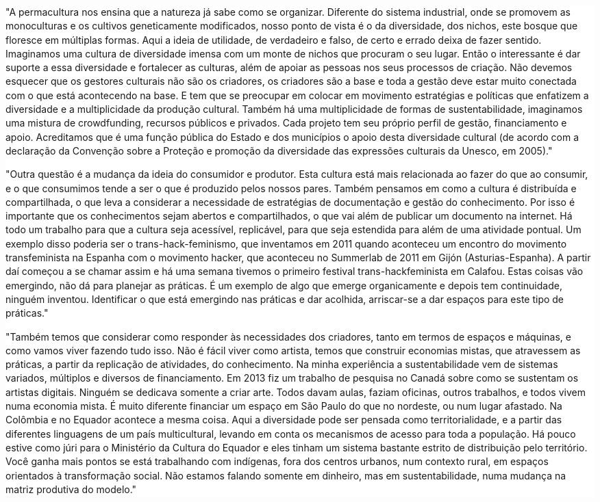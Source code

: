 "A permacultura nos ensina que a natureza já sabe como se organizar.
Diferente do sistema industrial, onde se promovem as monoculturas e os
cultivos geneticamente modificados, nosso ponto de vista é o da
diversidade, dos nichos, este bosque que floresce em múltiplas formas.
Aqui a ideia de utilidade, de verdadeiro e falso, de certo e errado
deixa de fazer sentido. Imaginamos uma cultura de diversidade imensa com
um monte de nichos que procuram o seu lugar. Então o interessante é dar
suporte a essa diversidade e fortalecer as culturas, além de apoiar as
pessoas nos seus processos de criação. Não devemos esquecer que os
gestores culturais não são os criadores, os criadores são a base e toda
a gestão deve estar muito conectada com o que está acontecendo na base.
E tem que se preocupar em colocar em movimento estratégias e políticas
que enfatizem a diversidade e a multiplicidade da produção cultural.
Também há uma multiplicidade de formas de sustentabilidade, imaginamos
uma mistura de crowdfunding, recursos públicos e privados. Cada projeto
tem seu próprio perfil de gestão, financiamento e apoio. Acreditamos que
é uma função pública do Estado e dos municípios o apoio desta
diversidade cultural (de acordo com a declaração da Convenção sobre a
Proteção e promoção da diversidade das expressões culturais da Unesco,
em 2005)."

"Outra questão é a mudança da ideia do consumidor e produtor. Esta
cultura está mais relacionada ao fazer do que ao consumir, e o que
consumimos tende a ser o que é produzido pelos nossos pares. Também
pensamos em como a cultura é distribuída e compartilhada, o que leva a
considerar a necessidade de estratégias de documentação e gestão do
conhecimento. Por isso é importante que os conhecimentos sejam abertos e
compartilhados, o que vai além de publicar um documento na internet. Há
todo um trabalho para que a cultura seja acessível, replicável, para que
seja estendida para além de uma atividade pontual. Um exemplo disso
poderia ser o trans-hack-feminismo, que inventamos em 2011 quando
aconteceu um encontro do movimento transfeminista na Espanha com o
movimento hacker, que aconteceu no Summerlab de 2011 em Gijón
(Asturias-Espanha). A partir daí começou a se chamar assim e há uma
semana tivemos o primeiro festival trans-hackfeminista em Calafou. Estas
coisas vão emergindo, não dá para planejar as práticas. É um exemplo de
algo que emerge organicamente e depois tem continuidade, ninguém
inventou. Identificar o que está emergindo nas práticas e dar acolhida,
arriscar-se a dar espaços para este tipo de práticas."

"Também temos que considerar como responder às necessidades dos
criadores, tanto em termos de espaços e máquinas, e como vamos viver
fazendo tudo isso. Não é fácil viver como artista, temos que construir
economias mistas, que atravessem as práticas, a partir da replicação de
atividades, do conhecimento. Na minha experiência a sustentabilidade vem
de sistemas variados, múltiplos e diversos de financiamento. Em 2013 fiz
um trabalho de pesquisa no Canadá sobre como se sustentam os artistas
digitais. Ninguém se dedicava somente a criar arte. Todos davam aulas,
faziam oficinas, outros trabalhos, e todos vivem numa economia mista. É
muito diferente financiar um espaço em São Paulo do que no nordeste, ou
num lugar afastado. Na Colômbia e no Equador acontece a mesma coisa.
Aqui a diversidade pode ser pensada como territorialidade, e a partir
das diferentes linguagens de um país multicultural, levando em conta os
mecanismos de acesso para toda a população. Há pouco estive como júri
para o Ministério da Cultura do Equador e eles tinham um sistema
bastante estrito de distribuição pelo território. Você ganha mais pontos
se está trabalhando com indígenas, fora dos centros urbanos, num
contexto rural, em espaços orientados à transformação social. Não
estamos falando somente em dinheiro, mas em sustentabilidade, numa
mudança na matriz produtiva do modelo."
